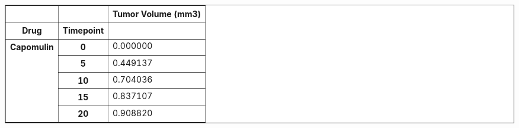 


<div>
<style>
    .dataframe thead tr:only-child th {
        text-align: right;
    }

    .dataframe thead th {
        text-align: left;
    }

    .dataframe tbody tr th {
        vertical-align: top;
    }
</style>
<table border="1" class="dataframe">
  <thead>
    <tr style="text-align: right;">
      <th></th>
      <th></th>
      <th>Tumor Volume (mm3)</th>
    </tr>
    <tr>
      <th>Drug</th>
      <th>Timepoint</th>
      <th></th>
    </tr>
  </thead>
  <tbody>
    <tr>
      <th rowspan="5" valign="top">Capomulin</th>
      <th>0</th>
      <td>0.000000</td>
    </tr>
    <tr>
      <th>5</th>
      <td>0.449137</td>
    </tr>
    <tr>
      <th>10</th>
      <td>0.704036</td>
    </tr>
    <tr>
      <th>15</th>
      <td>0.837107</td>
    </tr>
    <tr>
      <th>20</th>
      <td>0.908820</td>
    </tr>
  </tbody>
</table>
</div>
